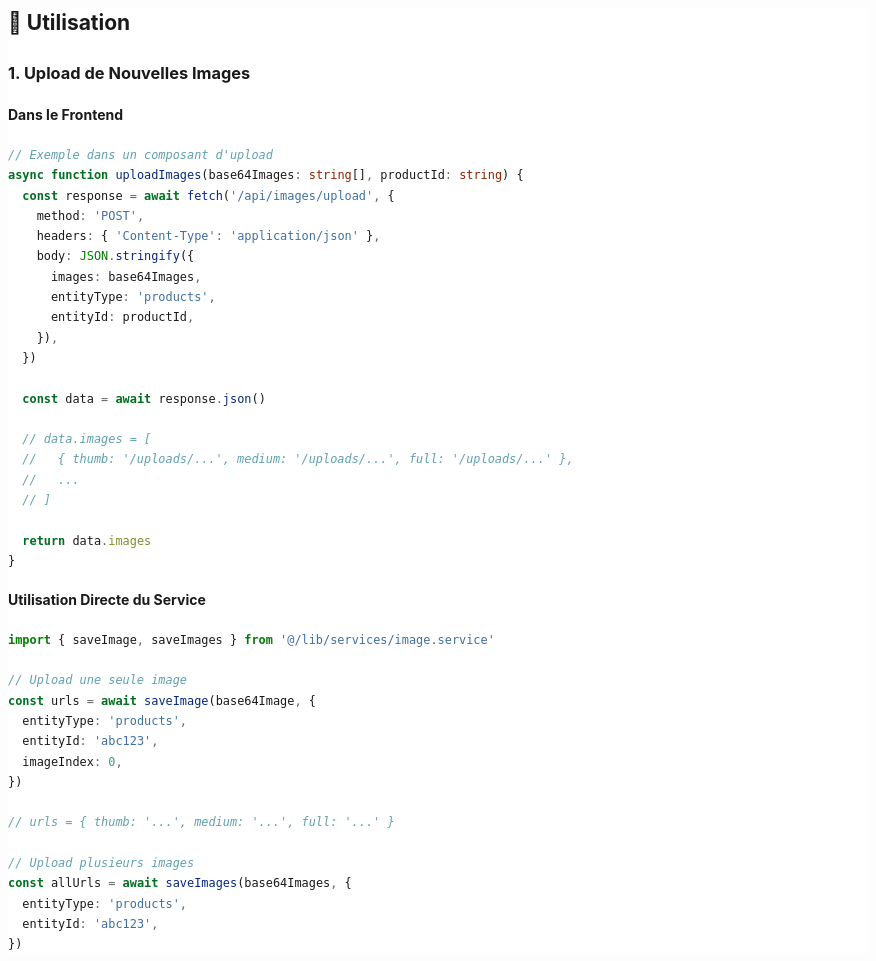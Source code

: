 
## 🚀 Utilisation

### 1. Upload de Nouvelles Images

#### Dans le Frontend

```typescript
// Exemple dans un composant d'upload
async function uploadImages(base64Images: string[], productId: string) {
  const response = await fetch('/api/images/upload', {
    method: 'POST',
    headers: { 'Content-Type': 'application/json' },
    body: JSON.stringify({
      images: base64Images,
      entityType: 'products',
      entityId: productId,
    }),
  })

  const data = await response.json()

  // data.images = [
  //   { thumb: '/uploads/...', medium: '/uploads/...', full: '/uploads/...' },
  //   ...
  // ]

  return data.images
}
```

#### Utilisation Directe du Service

```typescript
import { saveImage, saveImages } from '@/lib/services/image.service'

// Upload une seule image
const urls = await saveImage(base64Image, {
  entityType: 'products',
  entityId: 'abc123',
  imageIndex: 0,
})

// urls = { thumb: '...', medium: '...', full: '...' }

// Upload plusieurs images
const allUrls = await saveImages(base64Images, {
  entityType: 'products',
  entityId: 'abc123',
})
```
